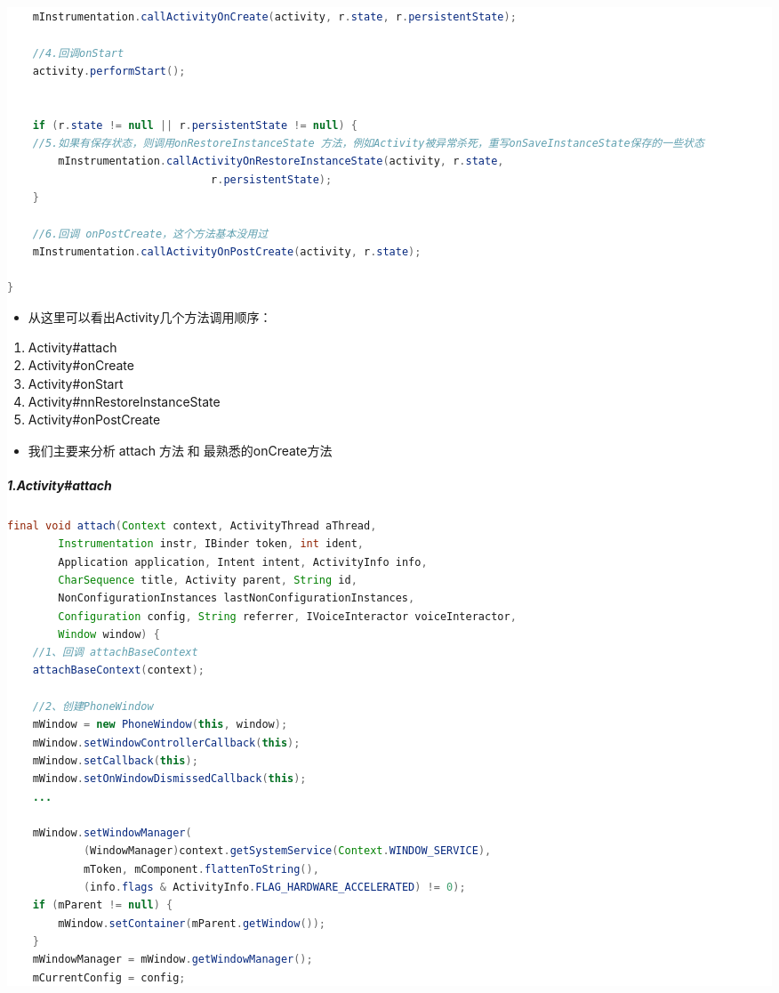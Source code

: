 ```java
	mInstrumentation.callActivityOnCreate(activity, r.state, r.persistentState);
	
	//4.回调onStart
	activity.performStart();
	
	
	if (r.state != null || r.persistentState != null) {
	//5.如果有保存状态，则调用onRestoreInstanceState 方法，例如Activity被异常杀死，重写onSaveInstanceState保存的一些状态
        mInstrumentation.callActivityOnRestoreInstanceState(activity, r.state,
                                r.persistentState);
    }

	//6.回调 onPostCreate，这个方法基本没用过
	mInstrumentation.callActivityOnPostCreate(activity, r.state);

}
```

* 从这里可以看出Activity几个方法调用顺序：

1. Activity#attach
2. Activity#onCreate
3. Activity#onStart
4. Activity#nnRestoreInstanceState
5. Activity#onPostCreate

* 我们主要来分析 attach 方法 和 最熟悉的onCreate方法

##### 1.Activity#attach

```java
final void attach(Context context, ActivityThread aThread,
        Instrumentation instr, IBinder token, int ident,
        Application application, Intent intent, ActivityInfo info,
        CharSequence title, Activity parent, String id,
        NonConfigurationInstances lastNonConfigurationInstances,
        Configuration config, String referrer, IVoiceInteractor voiceInteractor,
        Window window) {
	//1、回调 attachBaseContext
    attachBaseContext(context);

	//2、创建PhoneWindow
    mWindow = new PhoneWindow(this, window);
    mWindow.setWindowControllerCallback(this);
    mWindow.setCallback(this);
    mWindow.setOnWindowDismissedCallback(this);
    ...
    
    mWindow.setWindowManager(
            (WindowManager)context.getSystemService(Context.WINDOW_SERVICE),
            mToken, mComponent.flattenToString(),
            (info.flags & ActivityInfo.FLAG_HARDWARE_ACCELERATED) != 0);
    if (mParent != null) {
        mWindow.setContainer(mParent.getWindow());
    }
    mWindowManager = mWindow.getWindowManager();
    mCurrentConfig = config;
```
